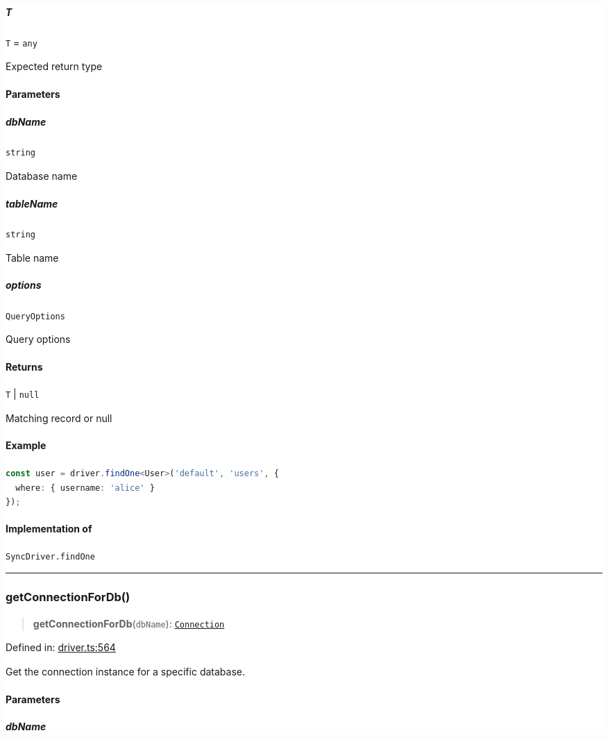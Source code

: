 ##### T

`T` = `any`

Expected return type

#### Parameters

##### dbName

`string`

Database name

##### tableName

`string`

Table name

##### options

`QueryOptions`

Query options

#### Returns

`T` \| `null`

Matching record or null

#### Example

```typescript
const user = driver.findOne<User>('default', 'users', {
  where: { username: 'alice' }
});
```

#### Implementation of

`SyncDriver.findOne`

***

### getConnectionForDb()

> **getConnectionForDb**(`dbName`): [`Connection`](Connection.md)

Defined in: [driver.ts:564](https://github.com/OpenUwU/Rinari/blob/64b2f2cffd307b6e9a06908b3bbd0fb795aaaf03/packages/sqlite/src/driver.ts#L564)

Get the connection instance for a specific database.

#### Parameters

##### dbName
